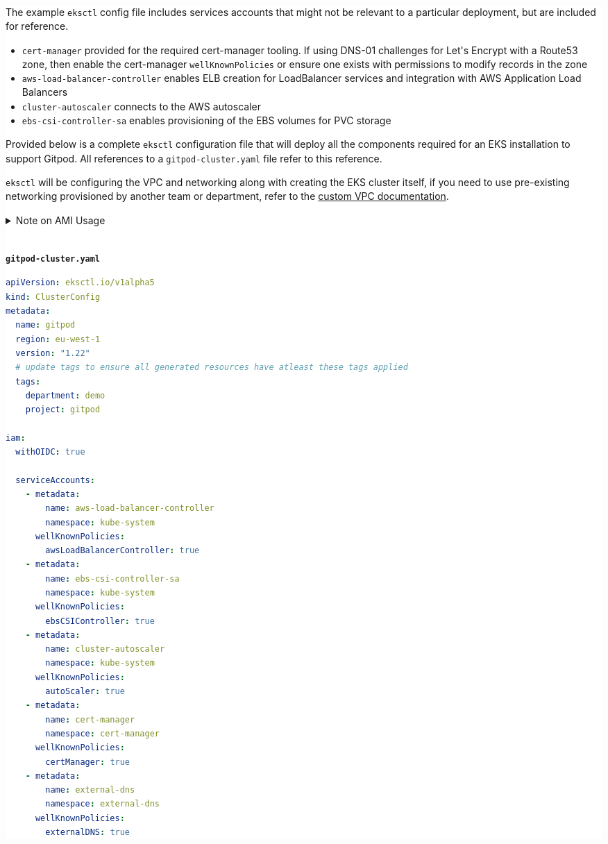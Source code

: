 The example `eksctl` config file includes services accounts that might not be relevant to a particular deployment, but are included for reference.

- `cert-manager` provided for the required cert-manager tooling. If using DNS-01 challenges for Let's Encrypt with a Route53 zone, then enable the cert-manager `wellKnownPolicies` or ensure one exists with permissions to modify records in the zone
- `aws-load-balancer-controller` enables ELB creation for LoadBalancer services and integration with AWS Application Load Balancers
- `cluster-autoscaler` connects to the AWS autoscaler
- `ebs-csi-controller-sa` enables provisioning of the EBS volumes for PVC storage

Provided below is a complete `eksctl` configuration file that will deploy all the components required for an EKS installation to support Gitpod. All references to a `gitpod-cluster.yaml` file refer to this reference.

`eksctl` will be configuring the VPC and networking along with creating the EKS cluster itself, if you need to use pre-existing networking provisioned by another team or department, refer to the [custom VPC documentation](https://eksctl.io/usage/vpc-networking/#use-existing-vpc-other-custom-configuration).

<details><summary  class="text-p-medium">Note on AMI Usage</summary></details>

<br/>

**`gitpod-cluster.yaml`**

```yaml
apiVersion: eksctl.io/v1alpha5
kind: ClusterConfig
metadata:
  name: gitpod
  region: eu-west-1
  version: "1.22"
  # update tags to ensure all generated resources have atleast these tags applied
  tags:
    department: demo
    project: gitpod

iam:
  withOIDC: true

  serviceAccounts:
    - metadata:
        name: aws-load-balancer-controller
        namespace: kube-system
      wellKnownPolicies:
        awsLoadBalancerController: true
    - metadata:
        name: ebs-csi-controller-sa
        namespace: kube-system
      wellKnownPolicies:
        ebsCSIController: true
    - metadata:
        name: cluster-autoscaler
        namespace: kube-system
      wellKnownPolicies:
        autoScaler: true
    - metadata:
        name: cert-manager
        namespace: cert-manager
      wellKnownPolicies:
        certManager: true
    - metadata:
        name: external-dns
        namespace: external-dns
      wellKnownPolicies:
        externalDNS: true
```